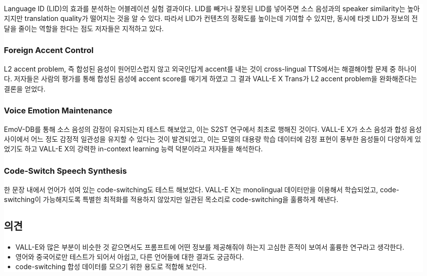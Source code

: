 
Language ID (LID)의 효과를 분석하는 어블레이션 실험 결과이다. LID를 빼거나 잘못된 LID를 넣어주면 소스 음성과의 speaker similarity는 높아지지만 translation quality가 떨어지는 것을 알 수 있다. 따라서 LID가 컨텐츠의 정확도를 높이는데 기여할 수 있지만, 동시에 타겟 LID가 정보의 전달을 줄이는 역할을 한다는 점도 저자들은 지적하고 있다.

### Foreign Accent Control

L2 accent problem, 즉 합성된 음성이 원어민스럽지 않고 외국인답게 accent를 내는 것이 cross-lingual TTS에서는 해결해야할 문제 중 하나이다. 저자들은 사람의 평가를 통해 합성된 음성에 accent score를 매기게 하였고 그 결과 VALL-E X Trans가 L2 accent problem을 완화해준다는 결론을 얻었다.

### Voice Emotion Maintenance

EmoV-DB를 통해 소스 음성의 감정이 유지되는지 테스트 해보았고, 이는 S2ST 연구에서 최초로 행해진 것이다. VALL-E X가 소스 음성과 합성 음성 사이에서 어느 정도 감정적 일관성을 유지할 수 있다는 것이 발견되었고, 이는 모델의 대용량 학습 데이터에 감정 표현이 풍부한 음성들이 다양하게 있었기도 하고 VALL-E X의 강력한 in-context learning 능력 덕분이라고 저자들을 해석한다.

### Code-Switch Speech Synthesis

한 문장 내에서 언어가 섞여 있는 code-switching도 테스트 해보았다. VALL-E X는 monolingual 데이터만을 이용해서 학습되었고, code-switching이 가능해지도록 특별한 최적화를 적용하지 않았지만 일관된 목소리로 code-switching을 훌륭하게 해낸다. 

## 의견

- VALL-E와 많은 부분이 비슷한 것 같으면서도 프롬프트에 어떤 정보를 제공해줘야 하는지 고심한 흔적이 보여서 훌륭한 연구라고 생각한다.
- 영어와 중국어로만 테스트가 되어서 아쉽고, 다른 언어들에 대한 결과도 궁금하다.
- code-switching 합성 데이터를 모으기 위한 용도로 적합해 보인다.